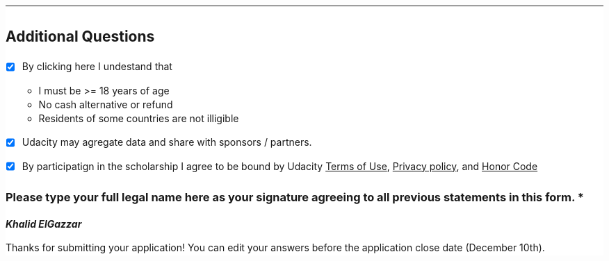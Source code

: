 
---

## Additional Questions

* [x] By clicking here I undestand that
  * I must be >= 18 years of age
  * No cash alternative or refund
  * Residents of some countries are not illigible

* [x] Udacity may agregate data and share with sponsors / partners.

* [x] By participatign in the scholarship I agree to be bound by Udacity [Terms of Use](https://www.udacity.com/legal/en-us/terms-of-use), [Privacy policy](https://www.udacity.com/legal/en-us/privacy), and [Honor Code](https://udacity.zendesk.com/hc/en-us/articles/210667103-What-is-the-Udacity-Honor-Code-0)


### Please type your full legal name here as your signature agreeing to all previous statements in this form. *
***Khalid ElGazzar***

Thanks for submitting your application! You can edit your answers before the application close date (December 10th).
